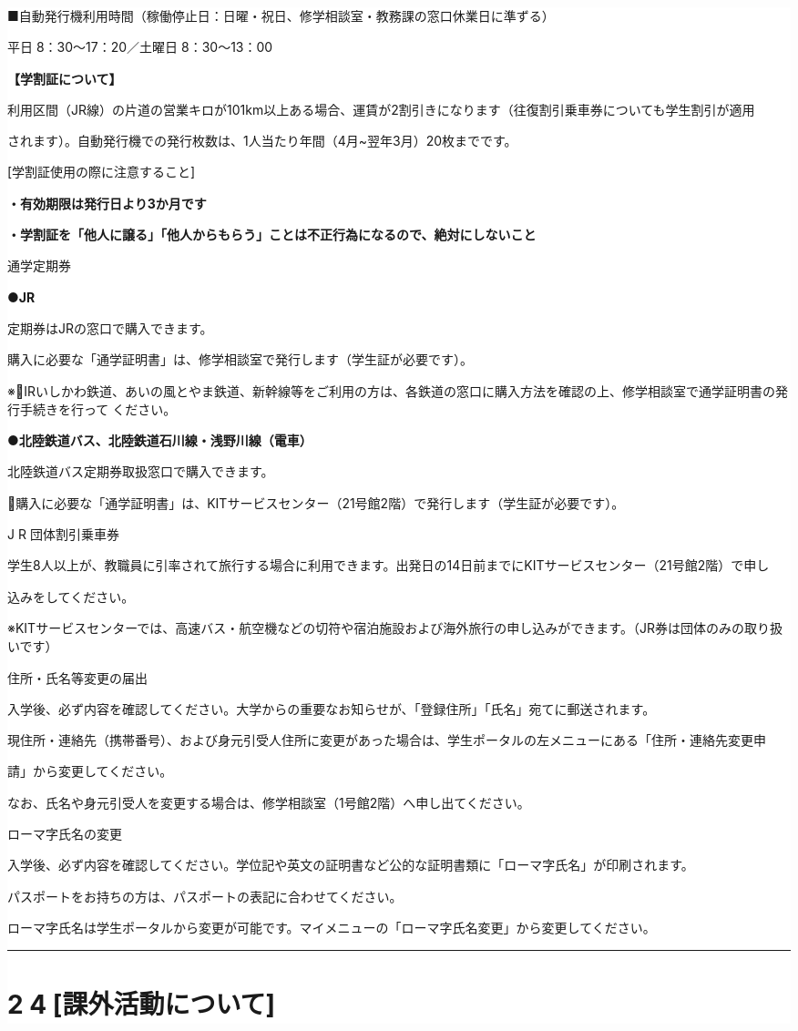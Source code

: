 ■自動発行機利用時間（稼働停止日：日曜・祝日、修学相談室・教務課の窓口休業日に準ずる）

平日 8：30～17：20／土曜日 8：30～13：00

**【学割証について】**

利用区間（JR線）の片道の営業キロが101km以上ある場合、運賃が2割引きになります（往復割引乗車券についても学生割引が適用

されます）。自動発行機での発行枚数は、1人当たり年間（4月~翌年3月）20枚までです。

[学割証使用の際に注意すること]

**・有効期限は発行日より3か月です**

**・学割証を「他人に譲る」「他人からもらう」ことは不正行為になるので、絶対にしないこと**

通学定期券

**●JR**

定期券はJRの窓口で購入できます。

購入に必要な「通学証明書」は、修学相談室で発行します（学生証が必要です）。

※IRいしかわ鉄道、あいの風とやま鉄道、新幹線等をご利用の方は、各鉄道の窓口に購入方法を確認の上、修学相談室で通学証明書の発行手続きを行って
ください。

**●北陸鉄道バス、北陸鉄道石川線・浅野川線（電車）**

北陸鉄道バス定期券取扱窓口で購入できます。

購入に必要な「通学証明書」は、KITサービスセンター（21号館2階）で発行します（学生証が必要です）。


J R 団体割引乗車券

学生8人以上が、教職員に引率されて旅行する場合に利用できます。出発日の14日前までにKITサービスセンター（21号館2階）で申し

込みをしてください。

※KITサービスセンターでは、高速バス・航空機などの切符や宿泊施設および海外旅行の申し込みができます。（JR券は団体のみの取り扱いです）

住所・氏名等変更の届出

入学後、必ず内容を確認してください。大学からの重要なお知らせが、「登録住所」「氏名」宛てに郵送されます。

現住所・連絡先（携帯番号）、および身元引受人住所に変更があった場合は、学生ポータルの左メニューにある「住所・連絡先変更申

請」から変更してください。

なお、氏名や身元引受人を変更する場合は、修学相談室（1号館2階）へ申し出てください。

ローマ字氏名の変更

入学後、必ず内容を確認してください。学位記や英文の証明書など公的な証明書類に「ローマ字氏名」が印刷されます。

パスポートをお持ちの方は、パスポートの表記に合わせてください。

ローマ字氏名は学生ポータルから変更が可能です。マイメニューの「ローマ字氏名変更」から変更してください。


-----

# 2 4 [課外活動について]

